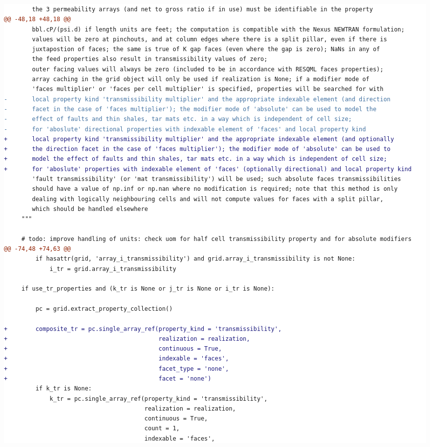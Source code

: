 ```diff
        the 3 permeability arrays (and net to gross ratio if in use) must be identifiable in the property
@@ -48,18 +48,18 @@
        bbl.cP/(psi.d) if length units are feet; the computation is compatible with the Nexus NEWTRAN formulation;
        values will be zero at pinchouts, and at column edges where there is a split pillar, even if there is
        juxtapostion of faces; the same is true of K gap faces (even where the gap is zero); NaNs in any of
        the feed properties also result in transmissibility values of zero;
        outer facing values will always be zero (included to be in accordance with RESQML faces properties);
        array caching in the grid object will only be used if realization is None; if a modifier mode of
        'faces multiplier' or 'faces per cell multiplier' is specified, properties will be searched for with
-       local property kind 'transmissibility multiplier' and the appropriate indexable element (and direction
-       facet in the case of 'faces multiplier'); the modifier mode of 'absolute' can be used to model the
-       effect of faults and thin shales, tar mats etc. in a way which is independent of cell size;
-       for 'aboslute' directional properties with indexable element of 'faces' and local property kind
+       local property kind 'transmissibility multiplier' and the appropriate indexable element (and optionally
+       the direction facet in the case of 'faces multiplier'); the modifier mode of 'absolute' can be used to
+       model the effect of faults and thin shales, tar mats etc. in a way which is independent of cell size;
+       for 'aboslute' properties with indexable element of 'faces' (optionally directional) and local property kind
        'fault transmissibility' (or 'mat transmissibility') will be used; such absolute faces transmissibilities
        should have a value of np.inf or np.nan where no modification is required; note that this method is only
        dealing with logically neighbouring cells and will not compute values for faces with a split pillar,
        which should be handled elsewhere
     """
 
     # todo: improve handling of units: check uom for half cell transmissibility property and for absolute modifiers
@@ -74,48 +74,63 @@
         if hasattr(grid, 'array_i_transmissibility') and grid.array_i_transmissibility is not None:
             i_tr = grid.array_i_transmissibility
 
     if use_tr_properties and (k_tr is None or j_tr is None or i_tr is None):
 
         pc = grid.extract_property_collection()
 
+        composite_tr = pc.single_array_ref(property_kind = 'transmissibility',
+                                           realization = realization,
+                                           continuous = True,
+                                           indexable = 'faces',
+                                           facet_type = 'none',
+                                           facet = 'none')
         if k_tr is None:
             k_tr = pc.single_array_ref(property_kind = 'transmissibility',
                                        realization = realization,
                                        continuous = True,
                                        count = 1,
                                        indexable = 'faces',
```